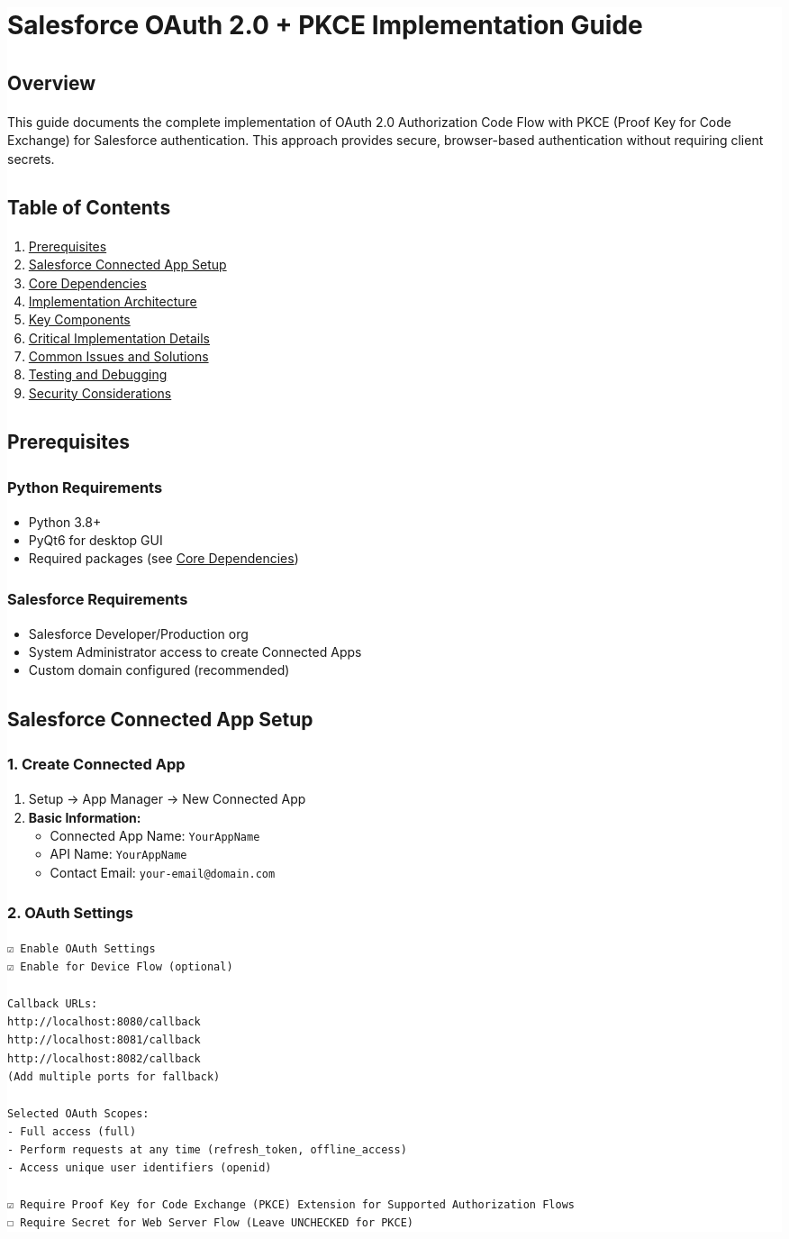 # Salesforce OAuth 2.0 + PKCE Implementation Guide

## Overview

This guide documents the complete implementation of OAuth 2.0 Authorization Code Flow with PKCE (Proof Key for Code Exchange) for Salesforce authentication. This approach provides secure, browser-based authentication without requiring client secrets.

## Table of Contents

1. [Prerequisites](#prerequisites)
2. [Salesforce Connected App Setup](#salesforce-connected-app-setup)
3. [Core Dependencies](#core-dependencies)
4. [Implementation Architecture](#implementation-architecture)
5. [Key Components](#key-components)
6. [Critical Implementation Details](#critical-implementation-details)
7. [Common Issues and Solutions](#common-issues-and-solutions)
8. [Testing and Debugging](#testing-and-debugging)
9. [Security Considerations](#security-considerations)

## Prerequisites

### Python Requirements
- Python 3.8+
- PyQt6 for desktop GUI
- Required packages (see [Core Dependencies](#core-dependencies))

### Salesforce Requirements
- Salesforce Developer/Production org
- System Administrator access to create Connected Apps
- Custom domain configured (recommended)

## Salesforce Connected App Setup

### 1. Create Connected App
1. Setup → App Manager → New Connected App
2. **Basic Information:**
   - Connected App Name: `YourAppName`
   - API Name: `YourAppName`
   - Contact Email: `your-email@domain.com`

### 2. OAuth Settings
```
☑ Enable OAuth Settings
☑ Enable for Device Flow (optional)

Callback URLs:
http://localhost:8080/callback
http://localhost:8081/callback
http://localhost:8082/callback
(Add multiple ports for fallback)

Selected OAuth Scopes:
- Full access (full)
- Perform requests at any time (refresh_token, offline_access)
- Access unique user identifiers (openid)

☑ Require Proof Key for Code Exchange (PKCE) Extension for Supported Authorization Flows
☐ Require Secret for Web Server Flow (Leave UNCHECKED for PKCE)
```